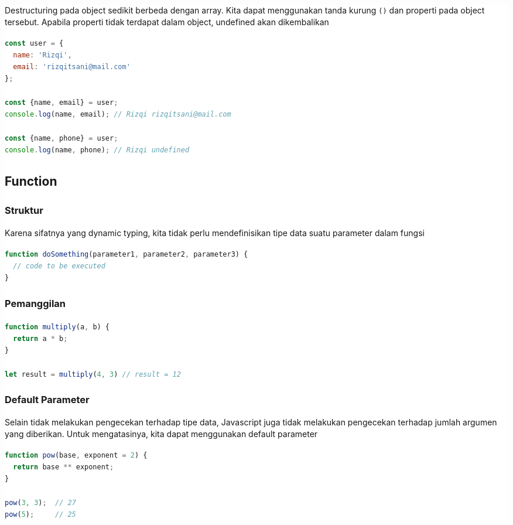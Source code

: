 Destructuring pada object sedikit berbeda dengan array. Kita dapat menggunakan tanda kurung `()` dan properti pada object tersebut. Apabila properti tidak terdapat dalam object, undefined akan dikembalikan

```js
const user = {
  name: 'Rizqi',
  email: 'rizqitsani@mail.com'
};
 
const {name, email} = user;
console.log(name, email); // Rizqi rizqitsani@mail.com
 
const {name, phone} = user;
console.log(name, phone); // Rizqi undefined
```

## Function

### Struktur

Karena sifatnya yang dynamic typing, kita tidak perlu mendefinisikan tipe data suatu parameter dalam fungsi

```js
function doSomething(parameter1, parameter2, parameter3) {
  // code to be executed
}
```

### Pemanggilan

```js
function multiply(a, b) {
  return a * b;
}
 
let result = multiply(4, 3) // result = 12
```

### Default Parameter

Selain tidak melakukan pengecekan terhadap tipe data, Javascript juga tidak melakukan pengecekan terhadap jumlah argumen yang diberikan. Untuk mengatasinya, kita dapat menggunakan default parameter

```js
function pow(base, exponent = 2) {
  return base ** exponent;
}
 
pow(3, 3);  // 27
pow(5);     // 25
```
